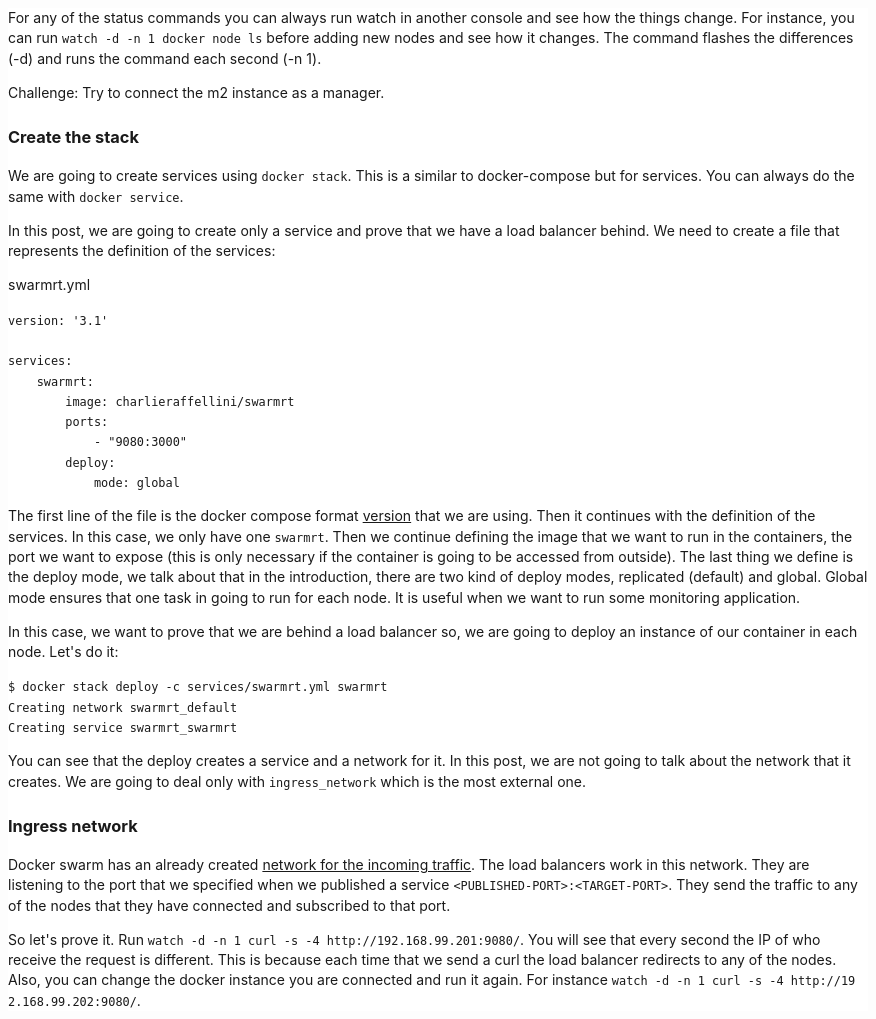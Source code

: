  For any of the status commands you can always run watch in another console and see how the things change. For instance, you can run `watch -d -n 1 docker node ls` before adding new nodes and see how it changes. The command flashes the differences (-d) and runs the command each second (-n 1).

Challenge: Try to connect the m2 instance as a manager.

### Create the stack
We are going to create services using `docker stack`. This is a similar to docker-compose but for services. You can always do the same with `docker service`.

In this post, we are going to create only a service and prove that we have a load balancer behind. We need to create a file that represents the definition of the services:

swarmrt.yml
```
version: '3.1'

services:
    swarmrt:
        image: charlieraffellini/swarmrt
        ports:
            - "9080:3000"
        deploy:
            mode: global
```

The first line of the file is the docker compose format [version](https://docs.docker.com/compose/compose-file/#deploy) that we are using.
Then it continues with the definition of the services. In this case, we only have one `swarmrt`. Then we continue defining the image that we want to run in the containers, the port we want to expose (this is only necessary if the container is going to be accessed from outside). The last thing we define is the deploy mode, we talk about that in the introduction, there are two kind of deploy modes, replicated (default) and global. Global mode ensures that one task in going to run for each node. It is useful when we want to run some monitoring application.

In this case, we want to prove that we are behind a load balancer so, we are going to deploy an instance of our container in each node. Let's do it:

```
$ docker stack deploy -c services/swarmrt.yml swarmrt
Creating network swarmrt_default
Creating service swarmrt_swarmrt
```
You can see that the deploy creates a service and a network for it. In this post, we are not going to talk about the network that it creates. We are going to deal only with `ingress_network` which is the most external one.

### Ingress network

Docker swarm has an already created [network for the incoming traffic](https://docs.docker.com/engine/swarm/ingress/#publish-a-port-for-a-service). The load balancers work in this network. They are listening to the port that we specified when we published a service `<PUBLISHED-PORT>:<TARGET-PORT>`. They send the traffic to any of the nodes that they have connected and subscribed to that port.

So let's prove it. Run `watch -d -n 1 curl -s -4 http://192.168.99.201:9080/`. You will see that every second the IP of who receive the request is different. This is because each time that we send a curl the load balancer redirects to any of the nodes.
Also, you can change the docker instance you are connected and run it again. For instance `watch -d -n 1 curl -s -4 http://192.168.99.202:9080/`.
